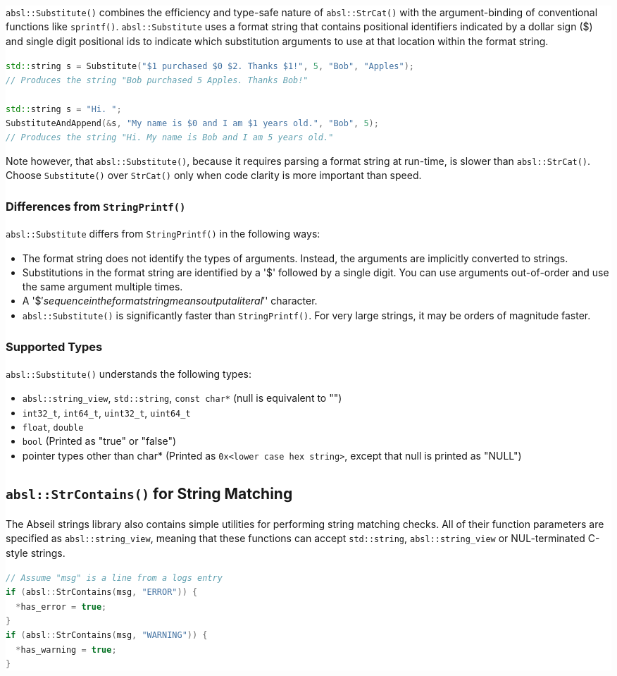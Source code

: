 `absl::Substitute()` combines the efficiency and type-safe nature of
`absl::StrCat()` with the argument-binding of conventional functions like
`sprintf()`. `absl::Substitute` uses a format string that contains positional
identifiers indicated by a dollar sign ($) and single digit positional ids to
indicate which substitution arguments to use at that location within the format
string.

```cpp
std::string s = Substitute("$1 purchased $0 $2. Thanks $1!", 5, "Bob", "Apples");
// Produces the string "Bob purchased 5 Apples. Thanks Bob!"

std::string s = "Hi. ";
SubstituteAndAppend(&s, "My name is $0 and I am $1 years old.", "Bob", 5);
// Produces the string "Hi. My name is Bob and I am 5 years old."
```

Note however, that `absl::Substitute()`, because it requires parsing a format
string at run-time, is slower than `absl::StrCat()`. Choose `Substitute()` over
`StrCat()` only when code clarity is more important than speed.

### Differences from `StringPrintf()`

`absl::Substitute` differs from `StringPrintf()` in the following ways:

*   The format string does not identify the types of arguments. Instead, the
    arguments are implicitly converted to strings.
*   Substitutions in the format string are identified by a '$' followed by a
    single digit. You can use arguments out-of-order and use the same argument
    multiple times.
*   A '$$' sequence in the format string means output a literal '$' character.
*   `absl::Substitute()` is significantly faster than `StringPrintf()`. For very
    large strings, it may be orders of magnitude faster.

### Supported Types

`absl::Substitute()` understands the following types:

*   `absl::string_view`, `std::string`, `const char*` (null is equivalent to "")
*   `int32_t`, `int64_t`, `uint32_t`, `uint64_t`
*   `float`, `double`
*   `bool` (Printed as "true" or "false")
*   pointer types other than char* (Printed as `0x<lower case hex string>`,
    except that null is printed as "NULL")

## `absl::StrContains()` for String Matching

The Abseil strings library also contains simple utilities for performing string
matching checks. All of their function parameters are specified as
`absl::string_view`, meaning that these functions can accept `std::string`,
`absl::string_view` or NUL-terminated C-style strings.

```cpp
// Assume "msg" is a line from a logs entry
if (absl::StrContains(msg, "ERROR")) {
  *has_error = true;
}
if (absl::StrContains(msg, "WARNING")) {
  *has_warning = true;
}
```
